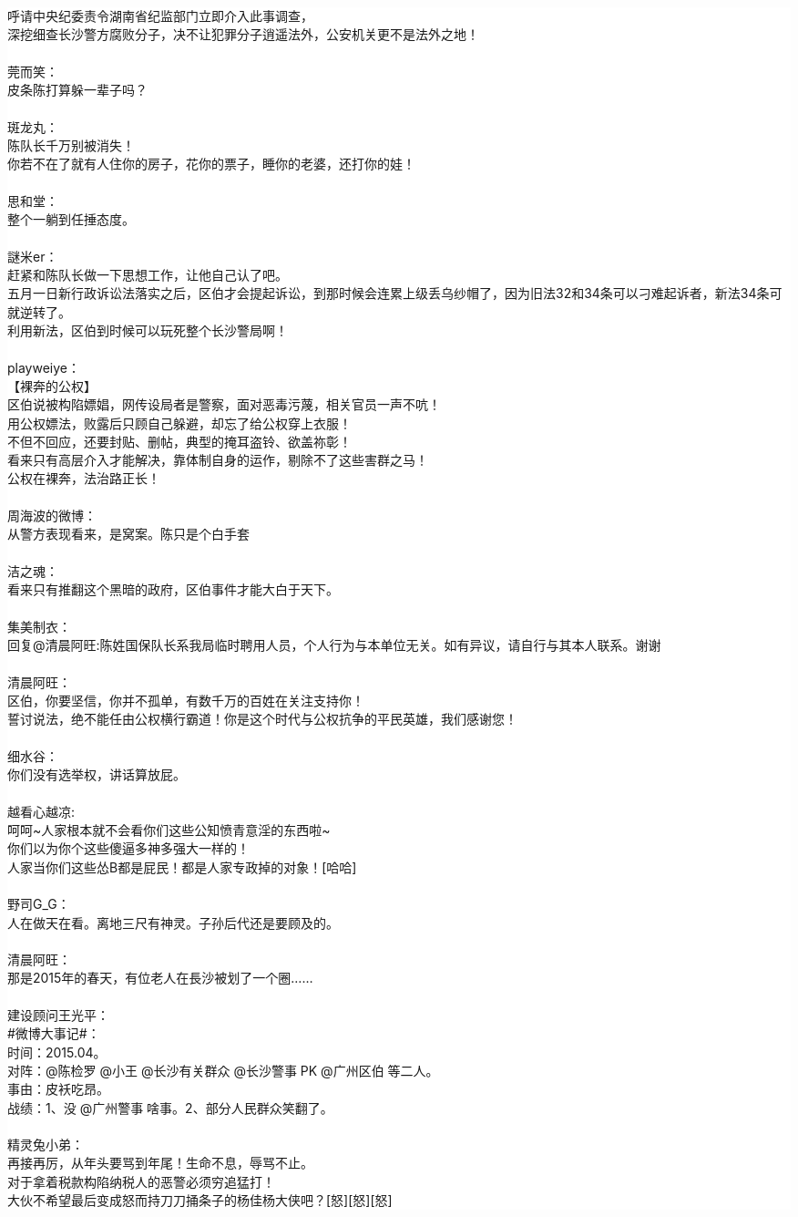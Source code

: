 呼请中央纪委责令湖南省纪监部门立即介入此事调查，<br/>
深挖细查长沙警方腐败分子，决不让犯罪分子逍遥法外，公安机关更不是法外之地！<br/>
<br/>
莞而笑：<br/>
皮条陈打算躲一辈子吗？<br/>
<br/>
斑龙丸：<br/>
陈队长千万别被消失！<br/>
你若不在了就有人住你的房子，花你的票子，睡你的老婆，还打你的娃！<br/>
<br/>
思和堂：<br/>
整个一躺到任捶态度。<br/>
<br/>
謎米er：<br/>
赶紧和陈队长做一下思想工作，让他自己认了吧。<br/>
五月一日新行政诉讼法落实之后，区伯才会提起诉讼，到那时候会连累上级丢乌纱帽了，因为旧法32和34条可以刁难起诉者，新法34条可就逆转了。<br/>
利用新法，区伯到时候可以玩死整个长沙警局啊！<br/>
<br/>
playweiye：<br/>
【裸奔的公权】<br/>
区伯说被构陷嫖娼，网传设局者是警察，面对恶毒污蔑，相关官员一声不吭！<br/>
用公权嫖法，败露后只顾自己躲避，却忘了给公权穿上衣服！<br/>
不但不回应，还要封贴、删帖，典型的掩耳盗铃、欲盖祢彰！<br/>
看来只有高层介入才能解决，靠体制自身的运作，剔除不了这些害群之马！<br/>
公权在裸奔，法治路正长！<br/>
<br/>
周海波的微博：<br/>
从警方表现看来，是窝案。陈只是个白手套<br/>
<br/>
洁之魂：<br/>
看来只有推翻这个黑暗的政府，区伯事件才能大白于天下。<br/>
<br/>
集美制衣：<br/>
回复@清晨阿旺:陈姓国保队长系我局临时聘用人员，个人行为与本单位无关。如有异议，请自行与其本人联系。谢谢<br/>
<br/>
清晨阿旺：<br/>
区伯，你要坚信，你并不孤单，有数千万的百姓在关注支持你！<br/>
誓讨说法，绝不能任由公权横行霸道！你是这个时代与公权抗争的平民英雄，我们感谢您！<br/>
<br/>
细水谷：<br/>
你们没有选举权，讲话算放屁。<br/>
<br/>
越看心越凉:<br/>
呵呵~人家根本就不会看你们这些公知愤青意淫的东西啦~<br/>
你们以为你个这些傻逼多神多强大一样的！<br/>
人家当你们这些怂B都是屁民！都是人家专政掉的对象！[哈哈]<br/>
<br/>
野司G_G：<br/>
人在做天在看。离地三尺有神灵。子孙后代还是要顾及的。<br/>
<br/>
清晨阿旺：<br/>
那是2015年的春天，有位老人在長沙被划了一个圈……<br/>
<br/>
建设顾问王光平：<br/>
#微博大事记#：<br/>
时间：2015.04。<br/>
对阵：@陈检罗 @小王 @长沙有关群众 @长沙警事 PK @广州区伯 等二人。<br/>
事由：皮袄吃昂。<br/>
战绩：1、没 @广州警事 啥事。2、部分人民群众笑翻了。<br/>
<br/>
精灵兔小弟：<br/>
再接再厉，从年头要骂到年尾！生命不息，辱骂不止。<br/>
对于拿着税款构陷纳税人的恶警必须穷追猛打！<br/>
大伙不希望最后变成怒而持刀刀捅条子的杨佳杨大侠吧？[怒][怒][怒]<br/>